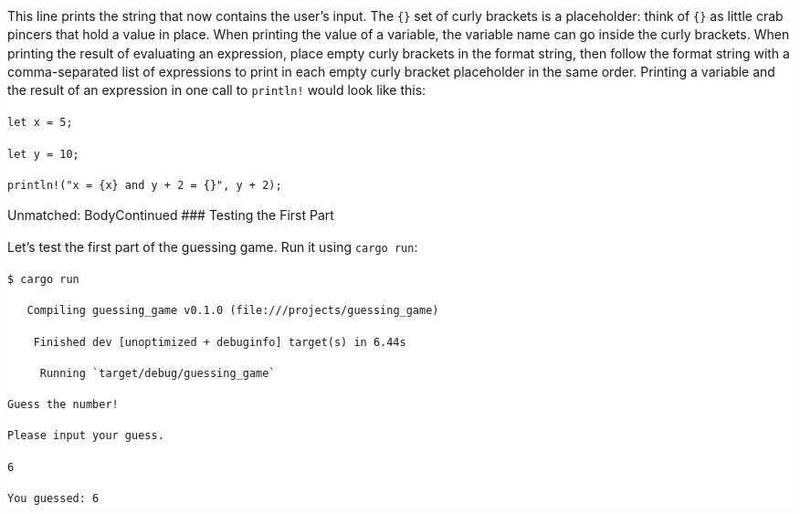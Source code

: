 This line prints the string that now contains the user’s input. The `{}` set of
curly brackets is a placeholder: think of `{}` as little crab pincers that hold
a value in place. When printing the value of a variable, the variable name can
go inside the curly brackets. When printing the result of evaluating an
expression, place empty curly brackets in the format string, then follow the
format string with a comma-separated list of expressions to print in each empty
curly bracket placeholder in the same order. Printing a variable and the result
of an expression in one call to `println!` would look like this:

```
let x = 5;
```

```
let y = 10;
```

```

```

```
println!("x = {x} and y + 2 = {}", y + 2);
```


Unmatched: BodyContinued
      ### Testing the First Part

Let’s test the first part of the guessing game. Run it using `cargo run`:

```
$ cargo run
```

```
   Compiling guessing_game v0.1.0 (file:///projects/guessing_game)
```

```
    Finished dev [unoptimized + debuginfo] target(s) in 6.44s
```

```
     Running `target/debug/guessing_game`
```

```
Guess the number!
```

```
Please input your guess.
```

```
6
```

```
You guessed: 6
```
